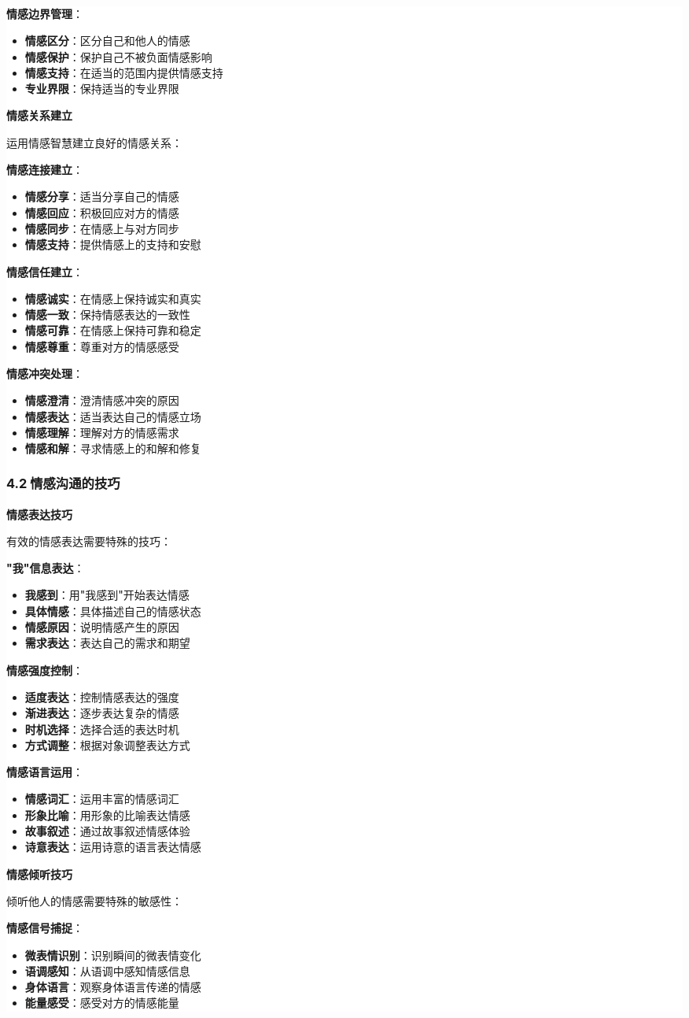 **情感边界管理**：
- **情感区分**：区分自己和他人的情感
- **情感保护**：保护自己不被负面情感影响
- **情感支持**：在适当的范围内提供情感支持
- **专业界限**：保持适当的专业界限

**情感关系建立**

运用情感智慧建立良好的情感关系：

**情感连接建立**：
- **情感分享**：适当分享自己的情感
- **情感回应**：积极回应对方的情感
- **情感同步**：在情感上与对方同步
- **情感支持**：提供情感上的支持和安慰

**情感信任建立**：
- **情感诚实**：在情感上保持诚实和真实
- **情感一致**：保持情感表达的一致性
- **情感可靠**：在情感上保持可靠和稳定
- **情感尊重**：尊重对方的情感感受

**情感冲突处理**：
- **情感澄清**：澄清情感冲突的原因
- **情感表达**：适当表达自己的情感立场
- **情感理解**：理解对方的情感需求
- **情感和解**：寻求情感上的和解和修复

### 4.2 情感沟通的技巧

**情感表达技巧**

有效的情感表达需要特殊的技巧：

**"我"信息表达**：
- **我感到**：用"我感到"开始表达情感
- **具体情感**：具体描述自己的情感状态
- **情感原因**：说明情感产生的原因
- **需求表达**：表达自己的需求和期望

**情感强度控制**：
- **适度表达**：控制情感表达的强度
- **渐进表达**：逐步表达复杂的情感
- **时机选择**：选择合适的表达时机
- **方式调整**：根据对象调整表达方式

**情感语言运用**：
- **情感词汇**：运用丰富的情感词汇
- **形象比喻**：用形象的比喻表达情感
- **故事叙述**：通过故事叙述情感体验
- **诗意表达**：运用诗意的语言表达情感

**情感倾听技巧**

倾听他人的情感需要特殊的敏感性：

**情感信号捕捉**：
- **微表情识别**：识别瞬间的微表情变化
- **语调感知**：从语调中感知情感信息
- **身体语言**：观察身体语言传递的情感
- **能量感受**：感受对方的情感能量
